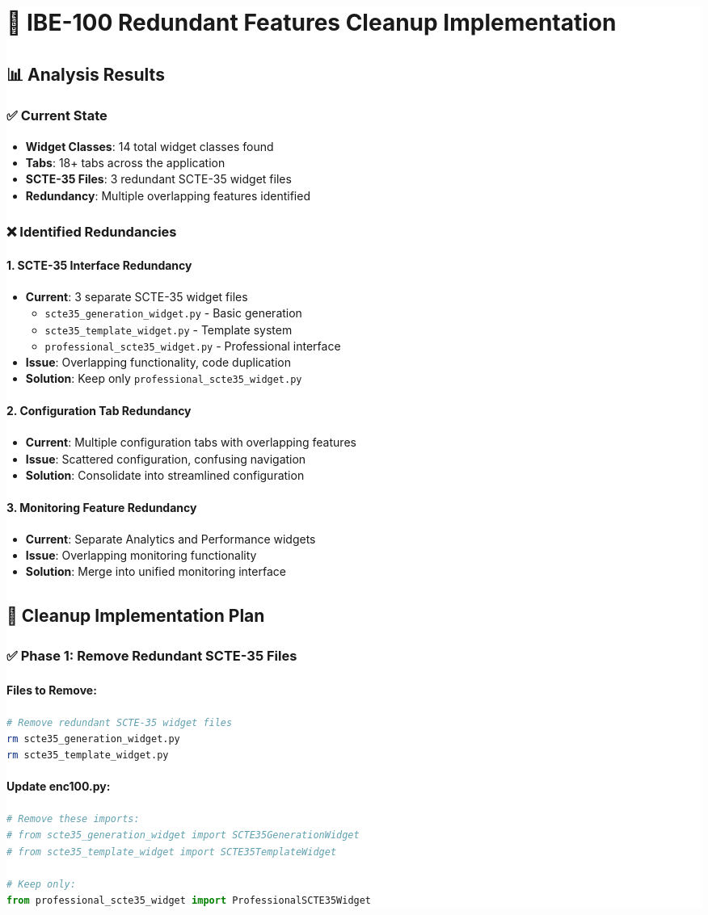 # 🧹 IBE-100 Redundant Features Cleanup Implementation

## 📊 **Analysis Results**

### ✅ **Current State**
- **Widget Classes**: 14 total widget classes found
- **Tabs**: 18+ tabs across the application
- **SCTE-35 Files**: 3 redundant SCTE-35 widget files
- **Redundancy**: Multiple overlapping features identified

### ❌ **Identified Redundancies**

#### **1. SCTE-35 Interface Redundancy**
- **Current**: 3 separate SCTE-35 widget files
  - `scte35_generation_widget.py` - Basic generation
  - `scte35_template_widget.py` - Template system  
  - `professional_scte35_widget.py` - Professional interface
- **Issue**: Overlapping functionality, code duplication
- **Solution**: Keep only `professional_scte35_widget.py`

#### **2. Configuration Tab Redundancy**
- **Current**: Multiple configuration tabs with overlapping features
- **Issue**: Scattered configuration, confusing navigation
- **Solution**: Consolidate into streamlined configuration

#### **3. Monitoring Feature Redundancy**
- **Current**: Separate Analytics and Performance widgets
- **Issue**: Overlapping monitoring functionality
- **Solution**: Merge into unified monitoring interface

## 🔧 **Cleanup Implementation Plan**

### ✅ **Phase 1: Remove Redundant SCTE-35 Files**

#### **Files to Remove:**
```bash
# Remove redundant SCTE-35 widget files
rm scte35_generation_widget.py
rm scte35_template_widget.py
```

#### **Update enc100.py:**
```python
# Remove these imports:
# from scte35_generation_widget import SCTE35GenerationWidget
# from scte35_template_widget import SCTE35TemplateWidget

# Keep only:
from professional_scte35_widget import ProfessionalSCTE35Widget
```
